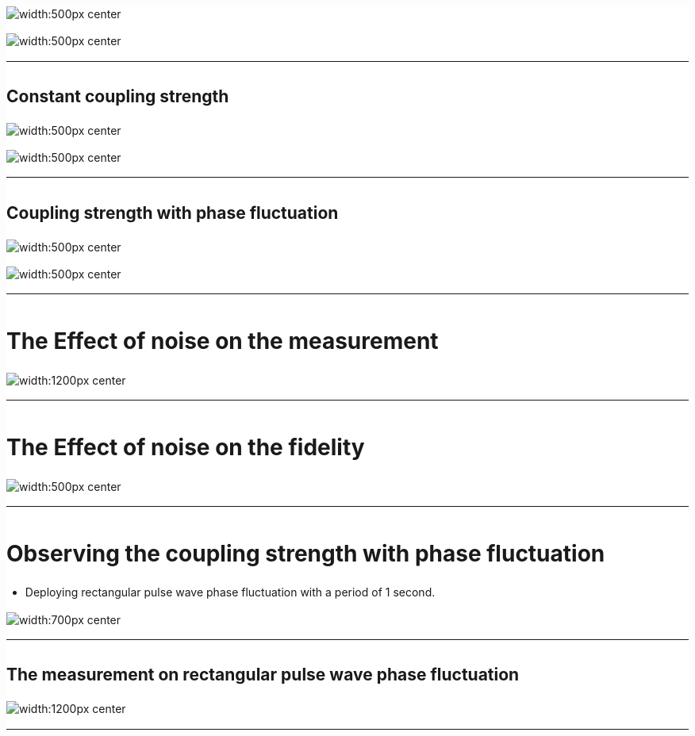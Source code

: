 ![width:500px center](no_coupling_kraus1.png)

![width:500px center](no_coupling_kraus2.png)

---

## Constant coupling strength

![width:500px center](const_coupling_kraus1.png)

![width:500px center](const_coupling_kraus2.png)

---

## Coupling strength with phase fluctuation

![width:500px center](comp_coupling_kraus1.png)

![width:500px center](comp_coupling_kraus2.png)

---

# The Effect of noise on the measurement

![width:1200px center](measure_plot.png)

---

# The Effect of noise on the fidelity

![width:500px center](fidelity_plot.png)

---

# Observing the coupling strength with phase fluctuation

- Deploying rectangular pulse wave phase fluctuation with a period of 1 second.

![width:700px center](interval_noise.png)

---

## The measurement on rectangular pulse wave phase fluctuation

![width:1200px center](measure_interval_noise.png)

---